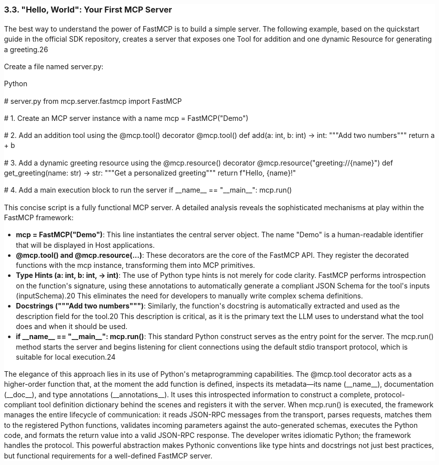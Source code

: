 ### **3.3. "Hello, World": Your First MCP Server**

The best way to understand the power of FastMCP is to build a simple server. The following example, based on the quickstart guide in the official SDK repository, creates a server that exposes one Tool for addition and one dynamic Resource for generating a greeting.26

Create a file named server.py:

Python

\# server.py
from mcp.server.fastmcp import FastMCP

\# 1\. Create an MCP server instance with a name
mcp \= FastMCP("Demo")

\# 2\. Add an addition tool using the @mcp.tool() decorator
@mcp.tool()
def add(a: int, b: int) \-\> int:
"""Add two numbers"""
return a \+ b

\# 3\. Add a dynamic greeting resource using the @mcp.resource() decorator
@mcp.resource("greeting://{name}")
def get\_greeting(name: str) \-\> str:
"""Get a personalized greeting"""
return f"Hello, {name}\!"

\# 4\. Add a main execution block to run the server
if \_\_name\_\_ \== "\_\_main\_\_":
mcp.run()

This concise script is a fully functional MCP server. A detailed analysis reveals the sophisticated mechanisms at play within the FastMCP framework:

* **mcp \= FastMCP("Demo")**: This line instantiates the central server object. The name "Demo" is a human-readable identifier that will be displayed in Host applications.
* **@mcp.tool() and @mcp.resource(...)**: These decorators are the core of the FastMCP API. They register the decorated functions with the mcp instance, transforming them into MCP primitives.
* **Type Hints (a: int, b: int, \-\> int)**: The use of Python type hints is not merely for code clarity. FastMCP performs introspection on the function's signature, using these annotations to automatically generate a compliant JSON Schema for the tool's inputs (inputSchema).20 This eliminates the need for developers to manually write complex schema definitions.
* **Docstrings ("""Add two numbers""")**: Similarly, the function's docstring is automatically extracted and used as the description field for the tool.20 This description is critical, as it is the primary text the LLM uses to understand what the tool does and when it should be used.
* **if \_\_name\_\_ \== "\_\_main\_\_": mcp.run()**: This standard Python construct serves as the entry point for the server. The mcp.run() method starts the server and begins listening for client connections using the default stdio transport protocol, which is suitable for local execution.24

The elegance of this approach lies in its use of Python's metaprogramming capabilities. The @mcp.tool decorator acts as a higher-order function that, at the moment the add function is defined, inspects its metadata—its name (\_\_name\_\_), documentation (\_\_doc\_\_), and type annotations (\_\_annotations\_\_). It uses this introspected information to construct a complete, protocol-compliant tool definition dictionary behind the scenes and registers it with the server. When mcp.run() is executed, the framework manages the entire lifecycle of communication: it reads JSON-RPC messages from the transport, parses requests, matches them to the registered Python functions, validates incoming parameters against the auto-generated schemas, executes the Python code, and formats the return value into a valid JSON-RPC response. The developer writes idiomatic Python; the framework handles the protocol. This powerful abstraction makes Pythonic conventions like type hints and docstrings not just best practices, but functional requirements for a well-defined FastMCP server.
